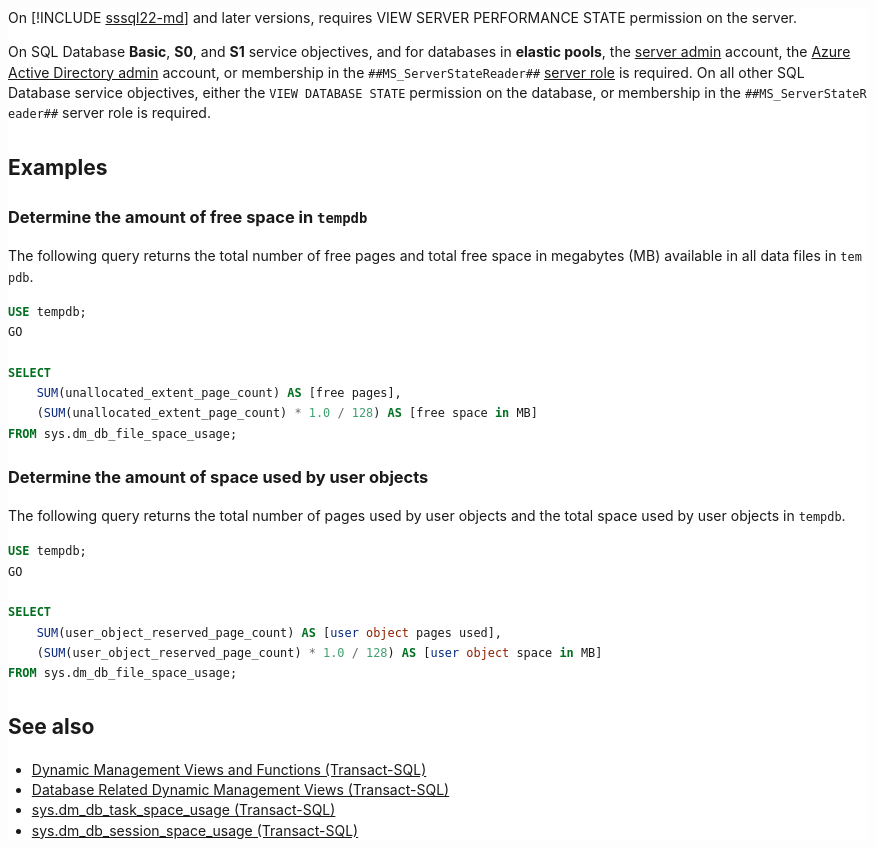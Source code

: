 On [!INCLUDE [sssql22-md](../../includes/sssql22-md.md)] and later versions, requires VIEW SERVER PERFORMANCE STATE permission on the server.

On SQL Database **Basic**, **S0**, and **S1** service objectives, and for databases in **elastic pools**, the [server admin](/azure/azure-sql/database/logins-create-manage#existing-logins-and-user-accounts-after-creating-a-new-database) account, the [Azure Active Directory admin](/azure/azure-sql/database/authentication-aad-overview#administrator-structure) account, or membership in the `##MS_ServerStateReader##` [server role](/azure/azure-sql/database/security-server-roles) is required. On all other SQL Database service objectives, either the `VIEW DATABASE STATE` permission on the database, or membership in the `##MS_ServerStateReader##` server role is required.

## Examples

### Determine the amount of free space in `tempdb`

The following query returns the total number of free pages and total free space in megabytes (MB) available in all data files in `tempdb`.

```sql
USE tempdb;
GO

SELECT
    SUM(unallocated_extent_page_count) AS [free pages],
    (SUM(unallocated_extent_page_count) * 1.0 / 128) AS [free space in MB]
FROM sys.dm_db_file_space_usage;
```

### Determine the amount of space used by user objects

The following query returns the total number of pages used by user objects and the total space used by user objects in `tempdb`.

```sql
USE tempdb;
GO

SELECT
    SUM(user_object_reserved_page_count) AS [user object pages used],
    (SUM(user_object_reserved_page_count) * 1.0 / 128) AS [user object space in MB]
FROM sys.dm_db_file_space_usage;
```

## See also

- [Dynamic Management Views and Functions (Transact-SQL)](~/relational-databases/system-dynamic-management-views/system-dynamic-management-views.md)
- [Database Related Dynamic Management Views (Transact-SQL)](database-related-dynamic-management-views-transact-sql.md)
- [sys.dm_db_task_space_usage (Transact-SQL)](sys-dm-db-task-space-usage-transact-sql.md)
- [sys.dm_db_session_space_usage (Transact-SQL)](sys-dm-db-session-space-usage-transact-sql.md)
